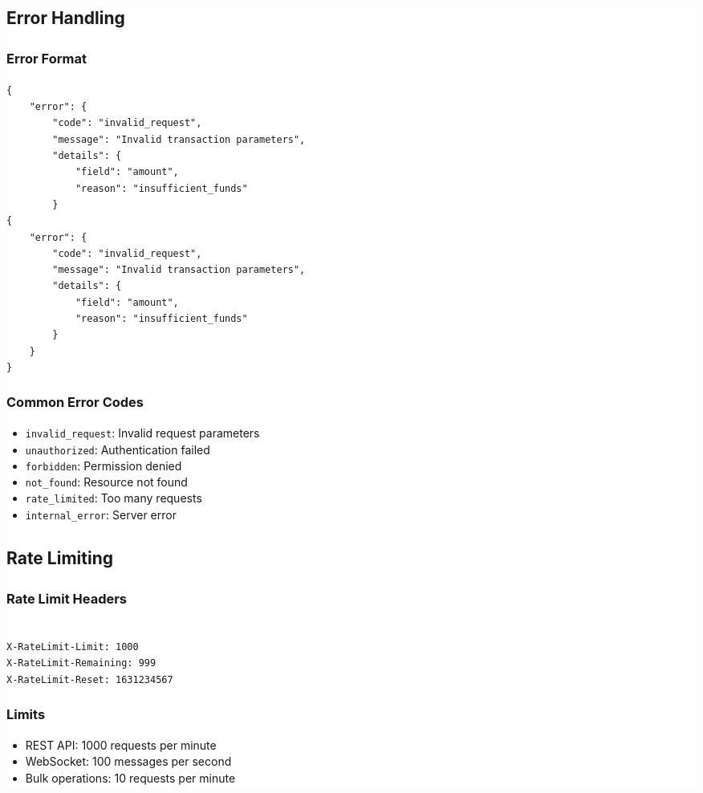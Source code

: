 
## Error Handling


### Error Format

    {
        "error": {
            "code": "invalid_request",
            "message": "Invalid transaction parameters",
            "details": {
                "field": "amount",
                "reason": "insufficient_funds"
            }
    {
        "error": {
            "code": "invalid_request",
            "message": "Invalid transaction parameters",
            "details": {
                "field": "amount",
                "reason": "insufficient_funds"
            }
        }
    }

### Common Error Codes

- `invalid_request`: Invalid request parameters
- `unauthorized`: Authentication failed
- `forbidden`: Permission denied
- `not_found`: Resource not found
- `rate_limited`: Too many requests
- `internal_error`: Server error


## Rate Limiting

### Rate Limit Headers

```text

X-RateLimit-Limit: 1000
X-RateLimit-Remaining: 999
X-RateLimit-Reset: 1631234567
```

### Limits

- REST API: 1000 requests per minute
- WebSocket: 100 messages per second
- Bulk operations: 10 requests per minute
